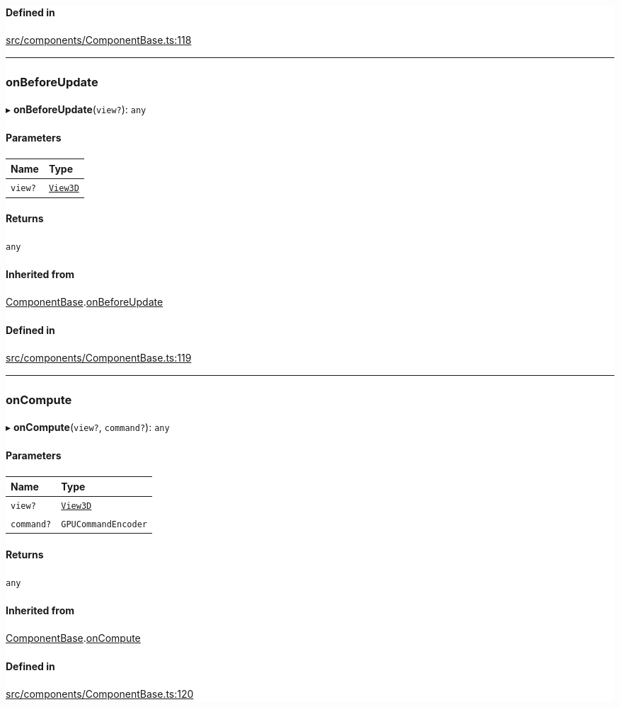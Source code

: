 #### Defined in

[src/components/ComponentBase.ts:118](https://github.com/Orillusion/orillusion/blob/main/src/components/ComponentBase.ts#L118)

___

### onBeforeUpdate

▸ **onBeforeUpdate**(`view?`): `any`

#### Parameters

| Name | Type |
| :------ | :------ |
| `view?` | [`View3D`](View3D.md) |

#### Returns

`any`

#### Inherited from

[ComponentBase](ComponentBase.md).[onBeforeUpdate](ComponentBase.md#onbeforeupdate)

#### Defined in

[src/components/ComponentBase.ts:119](https://github.com/Orillusion/orillusion/blob/main/src/components/ComponentBase.ts#L119)

___

### onCompute

▸ **onCompute**(`view?`, `command?`): `any`

#### Parameters

| Name | Type |
| :------ | :------ |
| `view?` | [`View3D`](View3D.md) |
| `command?` | `GPUCommandEncoder` |

#### Returns

`any`

#### Inherited from

[ComponentBase](ComponentBase.md).[onCompute](ComponentBase.md#oncompute)

#### Defined in

[src/components/ComponentBase.ts:120](https://github.com/Orillusion/orillusion/blob/main/src/components/ComponentBase.ts#L120)
